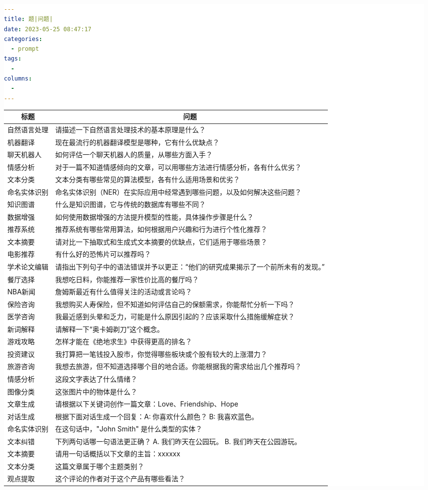 ```yaml
---
title: 题|问题|
date: 2023-05-25 08:47:17
categories:
  - prompt
tags:
  - 
columns:
  - 
---
```

|标题|问题|
|---|---|
|自然语言处理|请描述一下自然语言处理技术的基本原理是什么？|
|机器翻译|现在最流行的机器翻译模型是哪种，它有什么优缺点？|
|聊天机器人|如何评估一个聊天机器人的质量，从哪些方面入手？|
|情感分析|对于一篇不知道情感倾向的文章，可以用哪些方法进行情感分析，各有什么优劣？|
|文本分类|文本分类有哪些常见的算法模型，各有什么适用场景和优劣？|
|命名实体识别|命名实体识别（NER）在实际应用中经常遇到哪些问题，以及如何解决这些问题？|
|知识图谱|什么是知识图谱，它与传统的数据库有哪些不同？|
|数据增强|如何使用数据增强的方法提升模型的性能，具体操作步骤是什么？|
|推荐系统|推荐系统有哪些常用算法，如何根据用户兴趣和行为进行个性化推荐？|
|文本摘要|请对比一下抽取式和生成式文本摘要的优缺点，它们适用于哪些场景？|
|电影推荐|有什么好的恐怖片可以推荐吗？|
|学术论文编辑|请指出下列句子中的语法错误并予以更正：“他们的研究成果揭示了一个前所未有的发现。”|
|餐厅选择|我想吃日料，你能推荐一家性价比高的餐厅吗？|
|NBA新闻|詹姆斯最近有什么值得关注的活动或言论吗？|
|保险咨询|我想购买人寿保险，但不知道如何评估自己的保额需求，你能帮忙分析一下吗？|
|医学咨询|我最近感到头晕和乏力，可能是什么原因引起的？应该采取什么措施缓解症状？|
|新词解释|请解释一下“奥卡姆剃刀”这个概念。|
|游戏攻略|怎样才能在《绝地求生》中获得更高的排名？|
|投资建议|我打算把一笔钱投入股市，你觉得哪些板块或个股有较大的上涨潜力？|
|旅游咨询|我想去旅游，但不知道选择哪个目的地合适。你能根据我的需求给出几个推荐吗？|
| 情感分析                       | 这段文字表达了什么情绪？                                     |
| 图像分类                       | 这张图片中的物体是什么？                                     |
| 文章生成                       | 请根据以下关键词创作一篇文章：Love、Friendship、Hope          |
| 对话生成                       | 根据下面对话生成一个回复：A: 你喜欢什么颜色？ B: 我喜欢蓝色。    |
| 命名实体识别                   | 在这句话中，"John Smith" 是什么类型的实体？                  |
| 文本纠错                       | 下列两句话哪一句语法更正确？ A. 我们昨天在公园玩。 B. 我们昨天在公园游玩。 |
| 文本摘要                       | 请用一句话概括以下文章的主旨：xxxxxx                        |
| 文本分类                       | 这篇文章属于哪个主题类别？                                   |
| 观点提取                       | 这个评论的作者对于这个产品有哪些看法？                     |